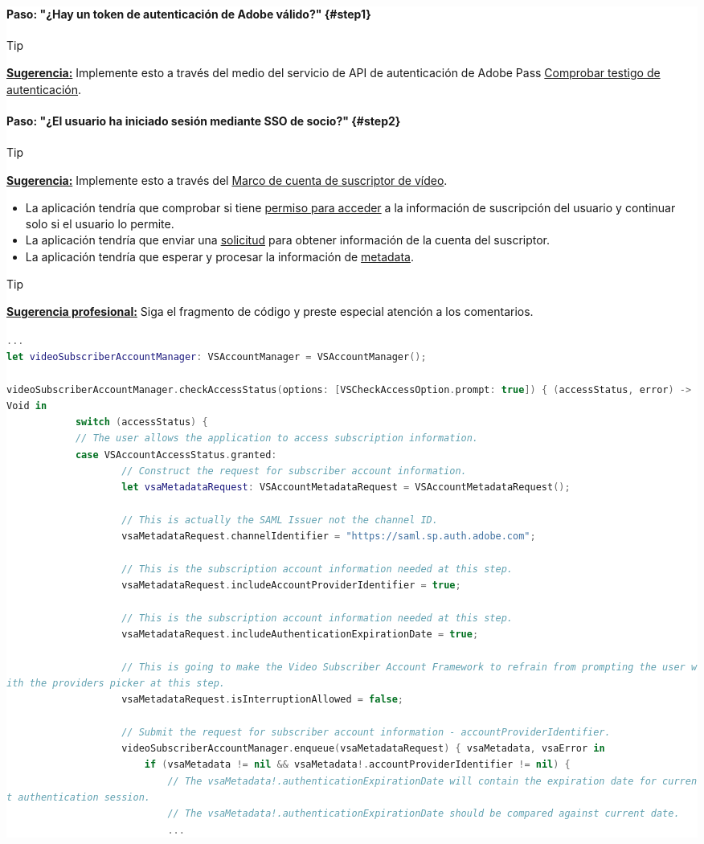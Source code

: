 #### Paso: &quot;¿Hay un token de autenticación de Adobe válido?&quot; {#step1}

>[!TIP]
>
> **<u>Sugerencia:</u>** Implemente esto a través del medio del servicio de API de autenticación de Adobe Pass [Comprobar testigo de autenticación](/help/authentication/check-authentication-token.md).

#### Paso: &quot;¿El usuario ha iniciado sesión mediante SSO de socio?&quot; {#step2}

>[!TIP]
>
> **<u>Sugerencia:</u>** Implemente esto a través del [Marco de cuenta de suscriptor de vídeo](https://developer.apple.com/documentation/videosubscriberaccount).

* La aplicación tendría que comprobar si tiene [permiso para acceder](https://developer.apple.com/documentation/videosubscriberaccount/vsaccountmanager/1949763-checkaccessstatus) a la información de suscripción del usuario y continuar solo si el usuario lo permite.
* La aplicación tendría que enviar una [solicitud](https://developer.apple.com/documentation/videosubscriberaccount/vsaccountmetadatarequest) para obtener información de la cuenta del suscriptor.
* La aplicación tendría que esperar y procesar la información de [metadata](https://developer.apple.com/documentation/videosubscriberaccount/vsaccountmetadata).

>[!TIP]
>
> **<u>Sugerencia profesional:</u>** Siga el fragmento de código y preste especial atención a los comentarios.

```swift
...
let videoSubscriberAccountManager: VSAccountManager = VSAccountManager();

videoSubscriberAccountManager.checkAccessStatus(options: [VSCheckAccessOption.prompt: true]) { (accessStatus, error) -> Void in
            switch (accessStatus) {
            // The user allows the application to access subscription information.
            case VSAccountAccessStatus.granted:
                    // Construct the request for subscriber account information.
                    let vsaMetadataRequest: VSAccountMetadataRequest = VSAccountMetadataRequest();

                    // This is actually the SAML Issuer not the channel ID.
                    vsaMetadataRequest.channelIdentifier = "https://saml.sp.auth.adobe.com";
    
                    // This is the subscription account information needed at this step.
                    vsaMetadataRequest.includeAccountProviderIdentifier = true;
                    
                    // This is the subscription account information needed at this step.
                    vsaMetadataRequest.includeAuthenticationExpirationDate = true;
                    
                    // This is going to make the Video Subscriber Account Framework to refrain from prompting the user with the providers picker at this step. 
                    vsaMetadataRequest.isInterruptionAllowed = false;
                    
                    // Submit the request for subscriber account information - accountProviderIdentifier.
                    videoSubscriberAccountManager.enqueue(vsaMetadataRequest) { vsaMetadata, vsaError in        
                        if (vsaMetadata != nil && vsaMetadata!.accountProviderIdentifier != nil) {
                            // The vsaMetadata!.authenticationExpirationDate will contain the expiration date for current authentication session.
                            // The vsaMetadata!.authenticationExpirationDate should be compared against current date.
                            ...
```